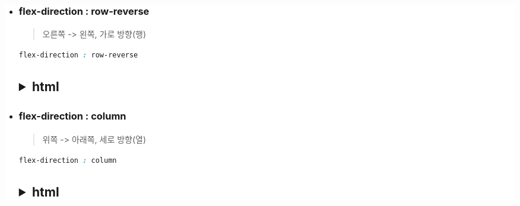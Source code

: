 

- ### flex-direction : row-reverse
    > 오른쪽 -> 왼쪽, 가로 방향(행)
    ```css
    flex-direction : row-reverse
    ```

    <h2><details>
    <summary>html</summary>

    ![flex-direction:row-reverse 예시](images/layout/row-reverse.png)
    > ### 오른쪽 -> 왼쪽, 가로 방향(행)
    </details></h2>

- ### flex-direction : column
    > 위쪽 -> 아래쪽, 세로 방향(열)
    ```css
    flex-direction : column
    ```

    <h2><details>
    <summary>html</summary>

    ![flex-direction:column 예시](images/layout/column.png)